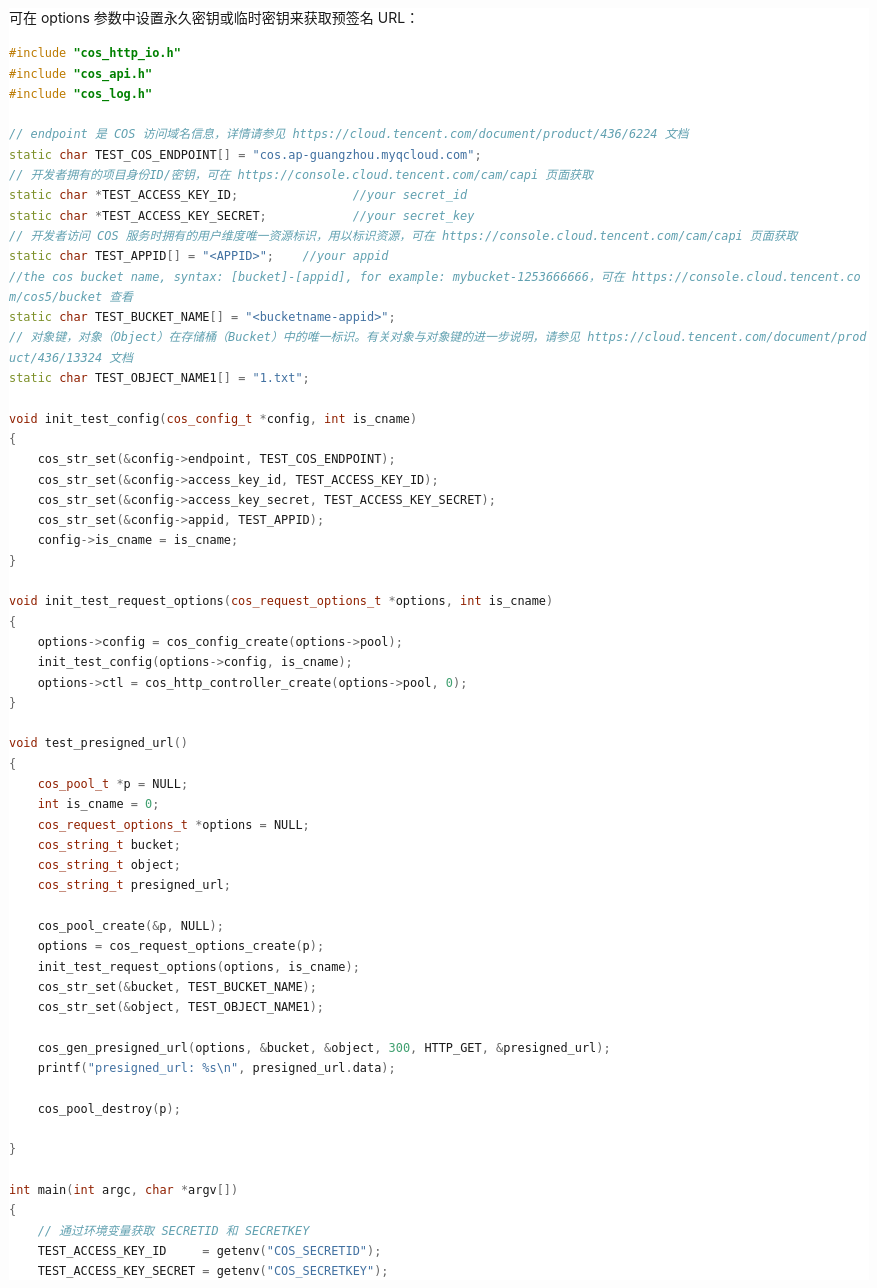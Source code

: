 可在 options 参数中设置永久密钥或临时密钥来获取预签名 URL：

```cpp
#include "cos_http_io.h"
#include "cos_api.h"
#include "cos_log.h"

// endpoint 是 COS 访问域名信息，详情请参见 https://cloud.tencent.com/document/product/436/6224 文档
static char TEST_COS_ENDPOINT[] = "cos.ap-guangzhou.myqcloud.com";
// 开发者拥有的项目身份ID/密钥，可在 https://console.cloud.tencent.com/cam/capi 页面获取
static char *TEST_ACCESS_KEY_ID;                //your secret_id
static char *TEST_ACCESS_KEY_SECRET;            //your secret_key
// 开发者访问 COS 服务时拥有的用户维度唯一资源标识，用以标识资源，可在 https://console.cloud.tencent.com/cam/capi 页面获取
static char TEST_APPID[] = "<APPID>";    //your appid
//the cos bucket name, syntax: [bucket]-[appid], for example: mybucket-1253666666，可在 https://console.cloud.tencent.com/cos5/bucket 查看
static char TEST_BUCKET_NAME[] = "<bucketname-appid>";
// 对象键，对象（Object）在存储桶（Bucket）中的唯一标识。有关对象与对象键的进一步说明，请参见 https://cloud.tencent.com/document/product/436/13324 文档
static char TEST_OBJECT_NAME1[] = "1.txt";

void init_test_config(cos_config_t *config, int is_cname)
{
    cos_str_set(&config->endpoint, TEST_COS_ENDPOINT);
    cos_str_set(&config->access_key_id, TEST_ACCESS_KEY_ID);
    cos_str_set(&config->access_key_secret, TEST_ACCESS_KEY_SECRET);
    cos_str_set(&config->appid, TEST_APPID);
    config->is_cname = is_cname;
}

void init_test_request_options(cos_request_options_t *options, int is_cname)
{
    options->config = cos_config_create(options->pool);
    init_test_config(options->config, is_cname);
    options->ctl = cos_http_controller_create(options->pool, 0);
}

void test_presigned_url()
{
    cos_pool_t *p = NULL;
    int is_cname = 0;
    cos_request_options_t *options = NULL;
    cos_string_t bucket;
    cos_string_t object;
    cos_string_t presigned_url;
    
    cos_pool_create(&p, NULL);
    options = cos_request_options_create(p);
    init_test_request_options(options, is_cname);
    cos_str_set(&bucket, TEST_BUCKET_NAME);
    cos_str_set(&object, TEST_OBJECT_NAME1);

    cos_gen_presigned_url(options, &bucket, &object, 300, HTTP_GET, &presigned_url);
    printf("presigned_url: %s\n", presigned_url.data);

    cos_pool_destroy(p);
    
}

int main(int argc, char *argv[])
{
    // 通过环境变量获取 SECRETID 和 SECRETKEY
    TEST_ACCESS_KEY_ID     = getenv("COS_SECRETID");
    TEST_ACCESS_KEY_SECRET = getenv("COS_SECRETKEY");
```